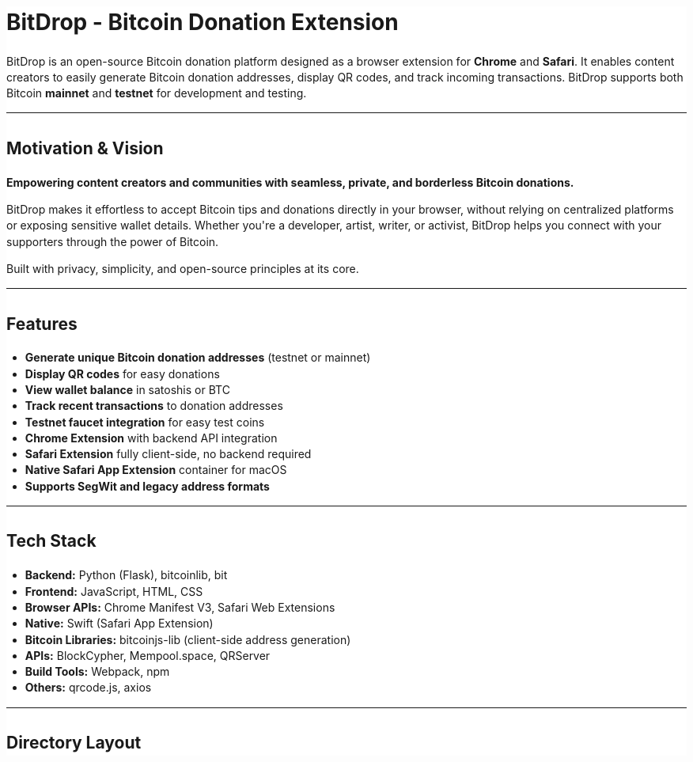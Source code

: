 # BitDrop - Bitcoin Donation Extension

BitDrop is an open-source Bitcoin donation platform designed as a browser extension for **Chrome** and **Safari**. It enables content creators to easily generate Bitcoin donation addresses, display QR codes, and track incoming transactions. BitDrop supports both Bitcoin **mainnet** and **testnet** for development and testing.

---

## Motivation & Vision

**Empowering content creators and communities with seamless, private, and borderless Bitcoin donations.**

BitDrop makes it effortless to accept Bitcoin tips and donations directly in your browser, without relying on centralized platforms or exposing sensitive wallet details. Whether you're a developer, artist, writer, or activist, BitDrop helps you connect with your supporters through the power of Bitcoin.

Built with privacy, simplicity, and open-source principles at its core.


---

## Features

- **Generate unique Bitcoin donation addresses** (testnet or mainnet)
- **Display QR codes** for easy donations
- **View wallet balance** in satoshis or BTC
- **Track recent transactions** to donation addresses
- **Testnet faucet integration** for easy test coins
- **Chrome Extension** with backend API integration
- **Safari Extension** fully client-side, no backend required
- **Native Safari App Extension** container for macOS
- **Supports SegWit and legacy address formats**

---

## Tech Stack

- **Backend:** Python (Flask), bitcoinlib, bit
- **Frontend:** JavaScript, HTML, CSS
- **Browser APIs:** Chrome Manifest V3, Safari Web Extensions
- **Native:** Swift (Safari App Extension)
- **Bitcoin Libraries:** bitcoinjs-lib (client-side address generation)
- **APIs:** BlockCypher, Mempool.space, QRServer
- **Build Tools:** Webpack, npm
- **Others:** qrcode.js, axios


---

## Directory Layout
